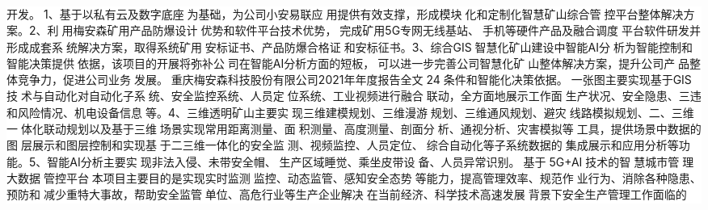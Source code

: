 开发。
1、基于以私有云及数字底座
为基础，为公司小安易联应
用提供有效支撑，形成模块
化和定制化智慧矿山综合管
控平台整体解决方案。2、利
用梅安森矿用产品防爆设计
优势和软件平台技术优势，
完成矿用5G专网无线基站、
手机等硬件产品及融合调度
平台软件研发并形成成套系
统解决方案，取得系统矿用
安标证书、产品防爆合格证
和安标征书。3、综合GIS
智慧化矿山建设中智能AI分
析为智能控制和智能决策提供
依据，该项目的开展将弥补公
司在智能AI分析方面的短板，
可以进一步完善公司智慧化矿
山整体解决方案，提升公司产
品整体竞争力，促进公司业务
发展。
重庆梅安森科技股份有限公司2021年年度报告全文
24
条件和智能化决策依据。
一张图主要实现基于GIS技
术与自动化对自动化子系
统、安全监控系统、人员定
位系统、工业视频进行融合
联动，全方面地展示工作面
生产状况、安全隐患、三违
和风险情况、机电设备信息
等。4、三维透明矿山主要实
现三维建模规划、三维漫游
规划、三维通风规划、避灾
线路模拟规划、二、三维一
体化联动规划以及基于三维
场景实现常用距离测量、面
积测量、高度测量、剖面分
析、通视分析、灾害模拟等
工具，提供场景中数据的图
层展示和图层控制和实现基
于二三维一体化的安全监
测、视频监控、人员定位、
综合自动化等子系统数据的
集成展示和应用分析等功
能。5、智能AI分析主要实
现非法入侵、未带安全帽、
生产区域睡觉、乘坐皮带设
备、人员异常识别。
基于
5G+AI
技术的智
慧城市管
理大数据
管控平台
本项目主要目的是实现实时监测
监控、动态监管、感知安全态势
等能力，提高管理效率、规范作
业行为、消除各种隐患、预防和
减少重特大事故，帮助安全监管
单位、高危行业等生产企业解决
在当前经济、科学技术高速发展
背景下安全生产管理工作面临的